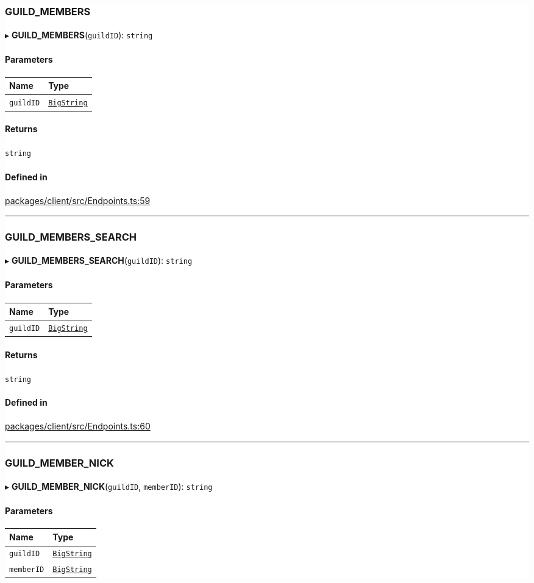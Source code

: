 ### GUILD\_MEMBERS

▸ **GUILD_MEMBERS**(`guildID`): `string`

#### Parameters

| Name | Type |
| :------ | :------ |
| `guildID` | [`BigString`](md#bigstring) |

#### Returns

`string`

#### Defined in

[packages/client/src/Endpoints.ts:59](https://github.com/discordeno/discordeno/blob/b8c25357/packages/client/src/Endpoints.ts#L59)

___

### GUILD\_MEMBERS\_SEARCH

▸ **GUILD_MEMBERS_SEARCH**(`guildID`): `string`

#### Parameters

| Name | Type |
| :------ | :------ |
| `guildID` | [`BigString`](md#bigstring) |

#### Returns

`string`

#### Defined in

[packages/client/src/Endpoints.ts:60](https://github.com/discordeno/discordeno/blob/b8c25357/packages/client/src/Endpoints.ts#L60)

___

### GUILD\_MEMBER\_NICK

▸ **GUILD_MEMBER_NICK**(`guildID`, `memberID`): `string`

#### Parameters

| Name | Type |
| :------ | :------ |
| `guildID` | [`BigString`](md#bigstring) |
| `memberID` | [`BigString`](md#bigstring) |
